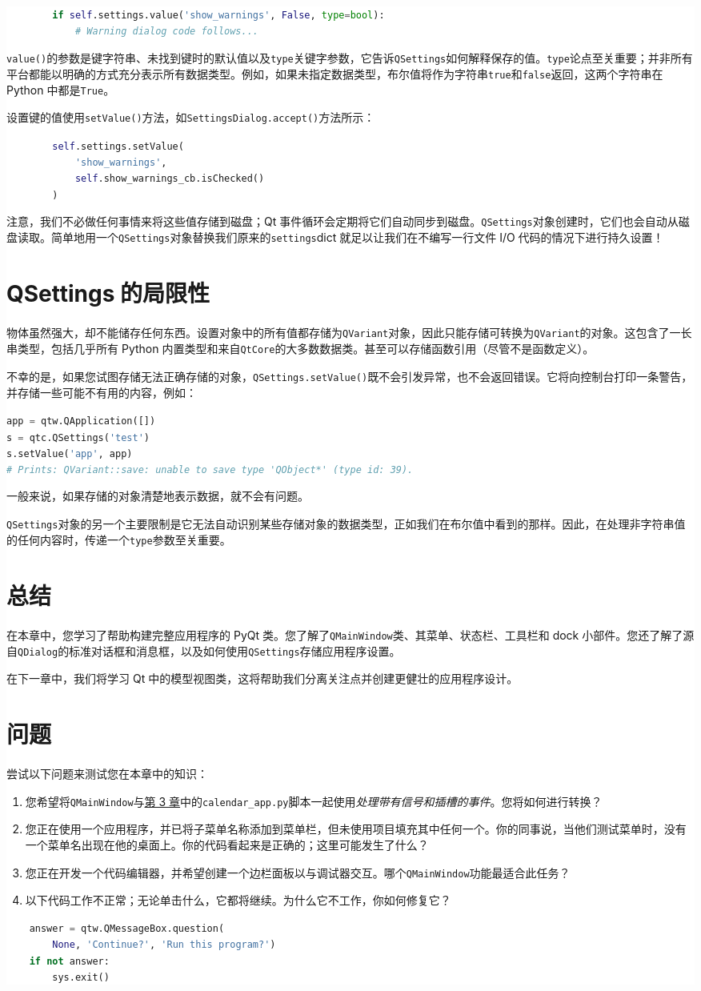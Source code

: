 ```py
        if self.settings.value('show_warnings', False, type=bool):
            # Warning dialog code follows...
```

`value()`的参数是键字符串、未找到键时的默认值以及`type`关键字参数，它告诉`QSettings`如何解释保存的值。`type`论点至关重要；并非所有平台都能以明确的方式充分表示所有数据类型。例如，如果未指定数据类型，布尔值将作为字符串`true`和`false`返回，这两个字符串在 Python 中都是`True`。

设置键的值使用`setValue()`方法，如`SettingsDialog.accept()`方法所示：

```py
        self.settings.setValue(
            'show_warnings',
            self.show_warnings_cb.isChecked()
        )
```

注意，我们不必做任何事情来将这些值存储到磁盘；Qt 事件循环会定期将它们自动同步到磁盘。`QSettings`对象创建时，它们也会自动从磁盘读取。简单地用一个`QSettings`对象替换我们原来的`settings`dict 就足以让我们在不编写一行文件 I/O 代码的情况下进行持久设置！

# QSettings 的局限性

物体虽然强大，却不能储存任何东西。设置对象中的所有值都存储为`QVariant`对象，因此只能存储可转换为`QVariant`的对象。这包含了一长串类型，包括几乎所有 Python 内置类型和来自`QtCore`的大多数数据类。甚至可以存储函数引用（尽管不是函数定义）。

不幸的是，如果您试图存储无法正确存储的对象，`QSettings.setValue()`既不会引发异常，也不会返回错误。它将向控制台打印一条警告，并存储一些可能不有用的内容，例如：

```py
app = qtw.QApplication([])
s = qtc.QSettings('test')
s.setValue('app', app)
# Prints: QVariant::save: unable to save type 'QObject*' (type id: 39).
```

一般来说，如果存储的对象清楚地表示数据，就不会有问题。

`QSettings`对象的另一个主要限制是它无法自动识别某些存储对象的数据类型，正如我们在布尔值中看到的那样。因此，在处理非字符串值的任何内容时，传递一个`type`参数至关重要。

# 总结

在本章中，您学习了帮助构建完整应用程序的 PyQt 类。您了解了`QMainWindow`类、其菜单、状态栏、工具栏和 dock 小部件。您还了解了源自`QDialog`的标准对话框和消息框，以及如何使用`QSettings`存储应用程序设置。

在下一章中，我们将学习 Qt 中的模型视图类，这将帮助我们分离关注点并创建更健壮的应用程序设计。

# 问题

尝试以下问题来测试您在本章中的知识：

1.  您希望将`QMainWindow`与[第 3 章](03.html)中的`calendar_app.py`脚本一起使用*处理带有信号和插槽的事件*。您将如何进行转换？
2.  您正在使用一个应用程序，并已将子菜单名称添加到菜单栏，但未使用项目填充其中任何一个。你的同事说，当他们测试菜单时，没有一个菜单名出现在他的桌面上。你的代码看起来是正确的；这里可能发生了什么？
3.  您正在开发一个代码编辑器，并希望创建一个边栏面板以与调试器交互。哪个`QMainWindow`功能最适合此任务？

4.  以下代码工作不正常；无论单击什么，它都将继续。为什么它不工作，你如何修复它？

```py
    answer = qtw.QMessageBox.question(
        None, 'Continue?', 'Run this program?')
    if not answer:
        sys.exit()
```
